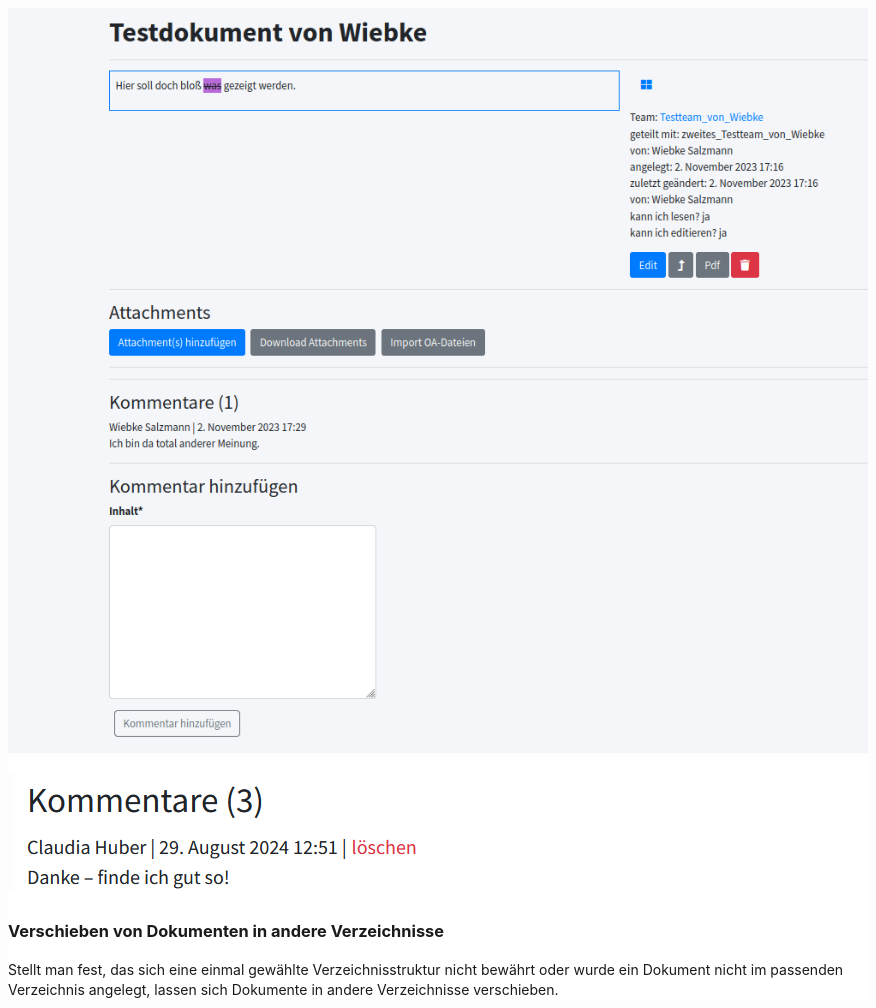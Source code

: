![Kommentare zu Dokumenten](attachments/Anleitung_Doks_13.png)

![Kommentar löschen](attachments/dokumente_kommentar-loeschen.png)


### Verschieben von Dokumenten in andere Verzeichnisse

Stellt man fest, das sich eine einmal gewählte Verzeichnisstruktur nicht bewährt oder wurde ein Dokument nicht im passenden Verzeichnis angelegt, lassen sich Dokumente in andere Verzeichnisse verschieben.
